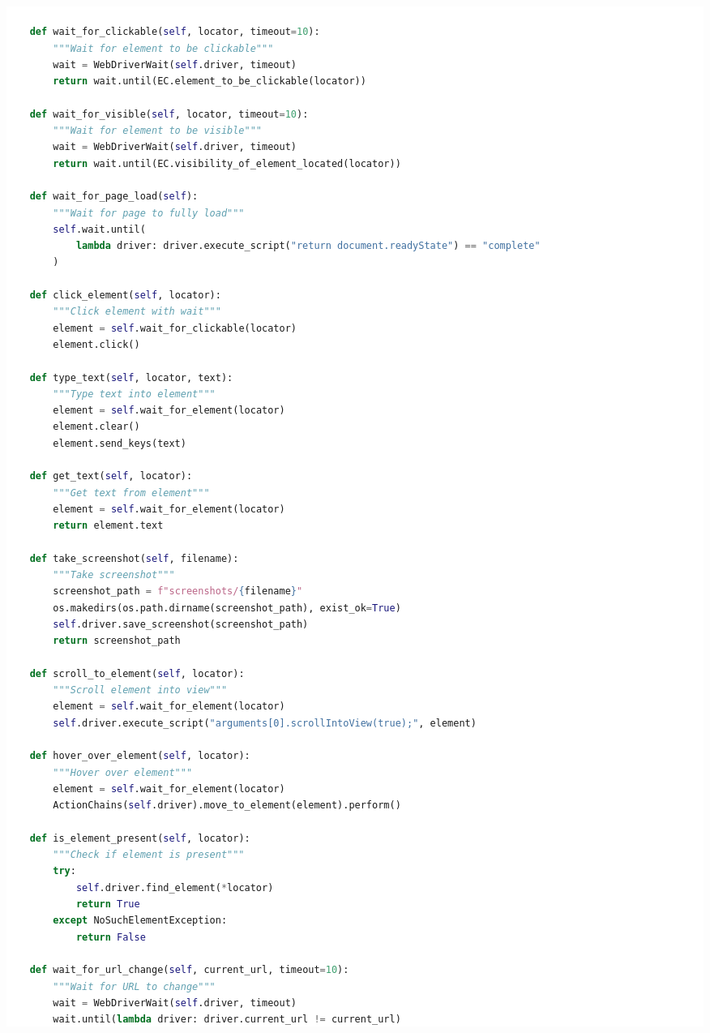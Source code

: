 ```python
    
    def wait_for_clickable(self, locator, timeout=10):
        """Wait for element to be clickable"""
        wait = WebDriverWait(self.driver, timeout)
        return wait.until(EC.element_to_be_clickable(locator))
    
    def wait_for_visible(self, locator, timeout=10):
        """Wait for element to be visible"""
        wait = WebDriverWait(self.driver, timeout)
        return wait.until(EC.visibility_of_element_located(locator))
    
    def wait_for_page_load(self):
        """Wait for page to fully load"""
        self.wait.until(
            lambda driver: driver.execute_script("return document.readyState") == "complete"
        )
    
    def click_element(self, locator):
        """Click element with wait"""
        element = self.wait_for_clickable(locator)
        element.click()
    
    def type_text(self, locator, text):
        """Type text into element"""
        element = self.wait_for_element(locator)
        element.clear()
        element.send_keys(text)
    
    def get_text(self, locator):
        """Get text from element"""
        element = self.wait_for_element(locator)
        return element.text
    
    def take_screenshot(self, filename):
        """Take screenshot"""
        screenshot_path = f"screenshots/{filename}"
        os.makedirs(os.path.dirname(screenshot_path), exist_ok=True)
        self.driver.save_screenshot(screenshot_path)
        return screenshot_path
    
    def scroll_to_element(self, locator):
        """Scroll element into view"""
        element = self.wait_for_element(locator)
        self.driver.execute_script("arguments[0].scrollIntoView(true);", element)
    
    def hover_over_element(self, locator):
        """Hover over element"""
        element = self.wait_for_element(locator)
        ActionChains(self.driver).move_to_element(element).perform()
    
    def is_element_present(self, locator):
        """Check if element is present"""
        try:
            self.driver.find_element(*locator)
            return True
        except NoSuchElementException:
            return False
    
    def wait_for_url_change(self, current_url, timeout=10):
        """Wait for URL to change"""
        wait = WebDriverWait(self.driver, timeout)
        wait.until(lambda driver: driver.current_url != current_url)
```